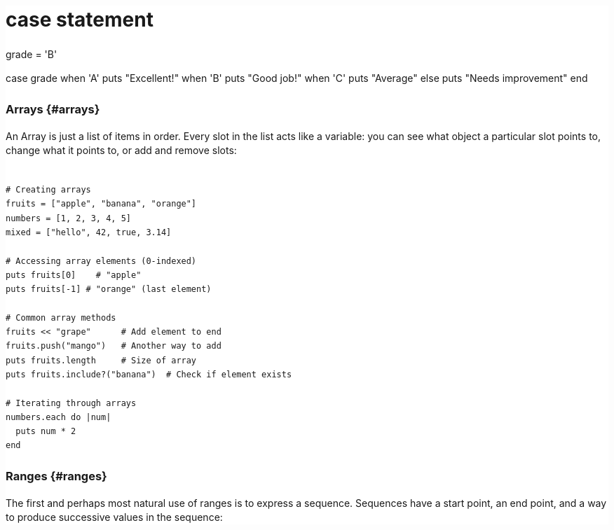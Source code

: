 # case statement
grade = &#39;B&#39;

case grade
when &#39;A&#39;
  puts &quot;Excellent!&quot;
when &#39;B&#39;
  puts &quot;Good job!&quot;
when &#39;C&#39;
  puts &quot;Average&quot;
else
  puts &quot;Needs improvement&quot;
end
</code></pre>

### Arrays {#arrays}

An Array is just a list of items in order. Every slot in the list acts like a variable: you can see what object a particular slot points to, change what it points to, or add and remove slots:

<pre class="language-ruby" data-executable="true" contenteditable="true" style="white-space: pre-wrap; outline: none;"><code class="ruby-exec language-ruby">
# Creating arrays
fruits = [&quot;apple&quot;, &quot;banana&quot;, &quot;orange&quot;]
numbers = [1, 2, 3, 4, 5]
mixed = [&quot;hello&quot;, 42, true, 3.14]

# Accessing array elements (0-indexed)
puts fruits[0]    # &quot;apple&quot;
puts fruits[-1] # &quot;orange&quot; (last element)

# Common array methods
fruits &lt;&lt; &quot;grape&quot;      # Add element to end
fruits.push(&quot;mango&quot;)   # Another way to add
puts fruits.length     # Size of array
puts fruits.include?(&quot;banana&quot;)  # Check if element exists

# Iterating through arrays
numbers.each do |num|
  puts num * 2
end
</code></pre>

### Ranges {#ranges}

The first and perhaps most natural use of ranges is to express a sequence. Sequences have a start point, an end point, and a way to produce successive values in the sequence:
